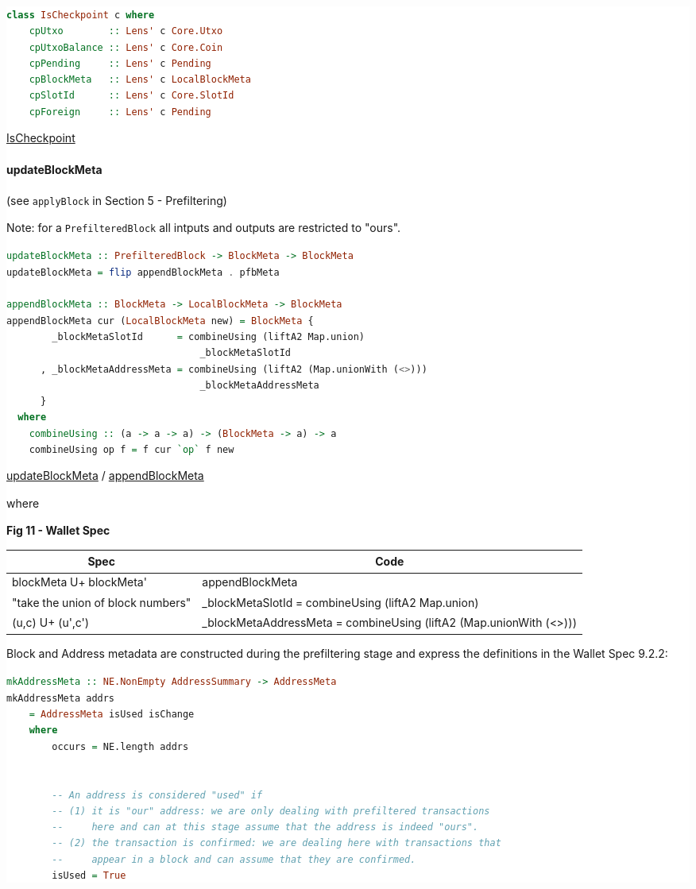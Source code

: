 ```haskell
class IsCheckpoint c where
    cpUtxo        :: Lens' c Core.Utxo
    cpUtxoBalance :: Lens' c Core.Coin
    cpPending     :: Lens' c Pending
    cpBlockMeta   :: Lens' c LocalBlockMeta
    cpSlotId      :: Lens' c Core.SlotId
    cpForeign     :: Lens' c Pending
```
[IsCheckpoint](https://github.com/input-output-hk/cardano-sl/blob/6659d8501c727714a7861ad2e527a337e0a11b86/wallet-new/src/Cardano/Wallet/Kernel/DB/Spec.hs#L220-L255)

#### updateBlockMeta

(see `applyBlock` in Section 5 - Prefiltering)

Note: for a `PrefilteredBlock` all intputs and outputs are restricted to "ours".

```haskell
updateBlockMeta :: PrefilteredBlock -> BlockMeta -> BlockMeta
updateBlockMeta = flip appendBlockMeta . pfbMeta

appendBlockMeta :: BlockMeta -> LocalBlockMeta -> BlockMeta
appendBlockMeta cur (LocalBlockMeta new) = BlockMeta {
        _blockMetaSlotId      = combineUsing (liftA2 Map.union)
                                  _blockMetaSlotId
      , _blockMetaAddressMeta = combineUsing (liftA2 (Map.unionWith (<>)))
                                  _blockMetaAddressMeta
      }
  where
    combineUsing :: (a -> a -> a) -> (BlockMeta -> a) -> a
    combineUsing op f = f cur `op` f new
```
[updateBlockMeta](https://github.com/input-output-hk/cardano-sl/blob/6659d8501c727714a7861ad2e527a337e0a11b86/wallet-new/src/Cardano/Wallet/Kernel/DB/Spec/Update.hs#L289-L293)
/
[appendBlockMeta](https://github.com/input-output-hk/cardano-sl/blob/6659d8501c727714a7861ad2e527a337e0a11b86/wallet-new/src/Cardano/Wallet/Kernel/DB/BlockMeta.hs#L115-L139)

where

**Fig 11 - Wallet Spec**

| Spec    | Code       					|
| ------- | ---------- 					|
| blockMeta U+ blockMeta' | appendBlockMeta |
| "take the union of block numbers" | _blockMetaSlotId = combineUsing (liftA2 Map.union) |
| (u,c) U+ (u',c') | _blockMetaAddressMeta = combineUsing (liftA2 (Map.unionWith (<>))) |

Block and Address metadata are constructed during the prefiltering stage and express the definitions in the Wallet Spec 9.2.2:

```haskell
mkAddressMeta :: NE.NonEmpty AddressSummary -> AddressMeta
mkAddressMeta addrs
    = AddressMeta isUsed isChange
    where
        occurs = NE.length addrs


        -- An address is considered "used" if
        -- (1) it is "our" address: we are only dealing with prefiltered transactions
        --     here and can at this stage assume that the address is indeed "ours".
        -- (2) the transaction is confirmed: we are dealing here with transactions that
        --     appear in a block and can assume that they are confirmed.
        isUsed = True
```